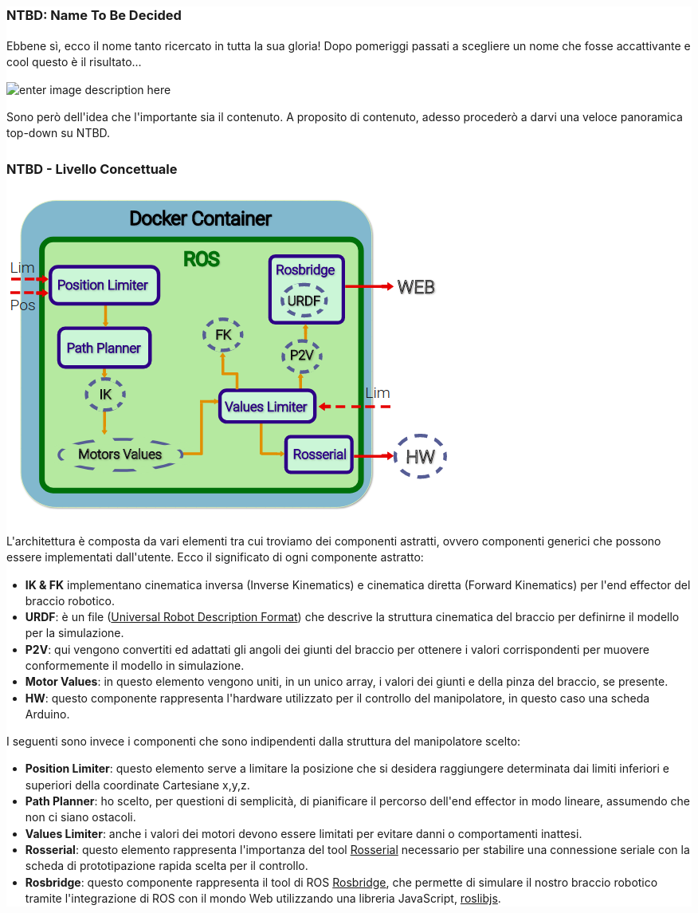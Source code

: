 ### NTBD: Name To Be Decided
Ebbene sì, ecco il nome tanto ricercato in tutta la sua gloria! Dopo pomeriggi passati a scegliere un nome che fosse accattivante e cool questo è il risultato...

![enter image description here](https://media.giphy.com/media/rwedxv8kWXBaU/giphy.gif)

Sono però dell'idea che l'importante sia il contenuto.
A proposito di contenuto, adesso procederò a darvi una veloce panoramica top-down su NTBD.

### NTBD - Livello Concettuale
![ntbd-conceptual](/assets/imgs/2018-01-17-ntbd/4_architect.png)

L'architettura è composta da vari elementi tra cui troviamo dei componenti astratti, ovvero componenti generici che possono essere implementati dall'utente. Ecco il significato di ogni componente astratto:
 - **IK & FK** implementano cinematica inversa (Inverse Kinematics) e cinematica diretta (Forward Kinematics) per l'end effector del braccio robotico.
 - **URDF**: è un file ([Universal Robot Description Format](http://wiki.ros.org/urdf)) che descrive la struttura cinematica del braccio per definirne il modello per la simulazione.
 - **P2V**: qui vengono convertiti ed adattati gli angoli dei giunti del braccio per ottenere i valori corrispondenti per muovere conformemente il modello in simulazione.
 - **Motor Values**: in questo elemento vengono uniti, in un unico array, i valori dei giunti e della pinza del braccio, se presente.
 - **HW**: questo componente rappresenta l'hardware utilizzato per il controllo del manipolatore, in questo caso una scheda Arduino.

 I seguenti sono invece i componenti che sono indipendenti dalla struttura del manipolatore scelto:
 - **Position Limiter**:  questo elemento serve a limitare la posizione che si desidera raggiungere determinata dai limiti inferiori e superiori della coordinate Cartesiane x,y,z.
 - **Path Planner**: ho scelto, per questioni di semplicità, di pianificare il percorso dell'end effector in modo lineare, assumendo che non ci siano ostacoli.
 - **Values Limiter**: anche i valori dei motori devono essere limitati per evitare danni o comportamenti inattesi.
 - **Rosserial**: questo elemento rappresenta l'importanza del tool [Rosserial](http://wiki.ros.org/rosserial) necessario per stabilire una connessione seriale con la scheda di prototipazione rapida scelta per il controllo.
 - **Rosbridge**: questo componente rappresenta il tool di ROS [Rosbridge](http://wiki.ros.org/rosbridge_suite), che permette di simulare il nostro braccio robotico tramite l'integrazione di ROS con il mondo Web utilizzando una libreria JavaScript, [roslibjs](http://wiki.ros.org/roslibjs).
